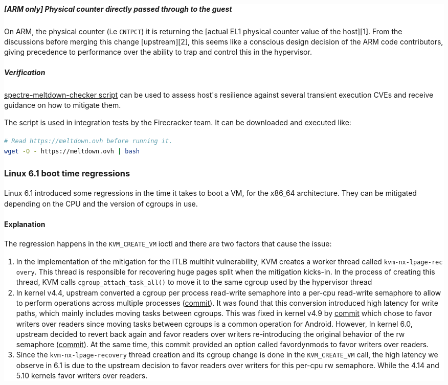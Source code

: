 ##### \[ARM only\] Physical counter directly passed through to the guest

On ARM, the physical counter (i.e `CNTPCT`) it is returning the
[actual EL1 physical counter value of the host][1]. From the discussions before
merging this change [upstream][2], this seems like a conscious design decision
of the ARM code contributors, giving precedence to performance over the ability
to trap and control this in the hypervisor.

##### Verification

[spectre-meltdown-checker script](https://github.com/speed47/spectre-meltdown-checker)
can be used to assess host's resilience against several transient execution CVEs
and receive guidance on how to mitigate them.

The script is used in integration tests by the Firecracker team. It can be
downloaded and executed like:

```bash
# Read https://meltdown.ovh before running it.
wget -O - https://meltdown.ovh | bash
```

### Linux 6.1 boot time regressions

Linux 6.1 introduced some regressions in the time it takes to boot a VM, for the
x86_64 architecture. They can be mitigated depending on the CPU and the version
of cgroups in use.

#### Explanation

The regression happens in the `KVM_CREATE_VM` ioctl and there are two factors
that cause the issue:

1. In the implementation of the mitigation for the iTLB multihit vulnerability,
   KVM creates a worker thread called `kvm-nx-lpage-recovery`. This thread is
   responsible for recovering huge pages split when the mitigation kicks-in. In
   the process of creating this thread, KVM calls `cgroup_attach_task_all()` to
   move it to the same cgroup used by the hypervisor thread
1. In kernel v4.4, upstream converted a cgroup per process read-write semaphore
   into a per-cpu read-write semaphore to allow to perform operations across
   multiple processes
   ([commit](https://git.kernel.org/pub/scm/linux/kernel/git/stable/linux.git/commit/?&id=1ed1328792ff46e4bb86a3d7f7be2971f4549f6c)).
   It was found that this conversion introduced high latency for write paths,
   which mainly includes moving tasks between cgroups. This was fixed in kernel
   v4.9 by
   [commit](https://git.kernel.org/pub/scm/linux/kernel/git/stable/linux.git/commit/?&id=3942a9bd7b5842a924e99ee6ec1350b8006c94ec)
   which chose to favor writers over readers since moving tasks between cgroups
   is a common operation for Android. However, In kernel 6.0, upstream decided
   to revert back again and favor readers over writers re-introducing the
   original behavior of the rw semaphore
   ([commit](https://git.kernel.org/pub/scm/linux/kernel/git/stable/linux.git/commit/?&id=6a010a49b63ac8465851a79185d8deff966f8e1a)).
   At the same time, this commit provided an option called favordynmods to favor
   writers over readers.
1. Since the `kvm-nx-lpage-recovery` thread creation and its cgroup change is
   done in the `KVM_CREATE_VM` call, the high latency we observe in 6.1 is due
   to the upstream decision to favor readers over writers for this per-cpu rw
   semaphore. While the 4.14 and 5.10 kernels favor writers over readers.


[^1]: Look for `GRUB_CMDLINE_LINUX` in file `/etc/default/grub` in RPM-based
[1]: https://elixir.free-electrons.com/linux/v4.14.203/source/virt/kvm/arm/hyp/timer-sr.c#L63
[2]: https://lists.cs.columbia.edu/pipermail/kvmarm/2017-January/023323.html